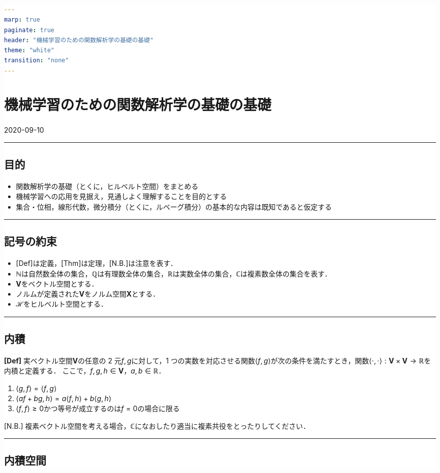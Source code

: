 ```yaml
---
marp: true
paginate: true
header: "機械学習のための関数解析学の基礎の基礎"
theme: "white"
transition: "none"
---
```


# 機械学習のための関数解析学の基礎の基礎

2020-09-10

---

## 目的

- 関数解析学の基礎（とくに，ヒルベルト空間）をまとめる
- 機械学習への応用を見据え，見通しよく理解することを目的とする
- 集合・位相，線形代数，微分積分（とくに，ルベーグ積分）の基本的な内容は既知であると仮定する

---

## 記号の約束

- [Def]は定義，[Thm]は定理，[N.B.]は注意を表す．
- $\mathbb{N}$は自然数全体の集合，$\mathbb{Q}$は有理数全体の集合，$\mathbb{R}$は実数全体の集合，$\mathbb{C}$は複素数全体の集合を表す．
- $\mathbf{V}$をベクトル空間とする．
- ノルムが定義された$\mathbf{V}$をノルム空間$\mathbf{X}$とする．
- $\mathcal{H}$をヒルベルト空間とする．

---

## 内積

**[Def]**
実ベクトル空間$\mathbf{\mathbf{V}}$の任意の 2 元$f,g$に対して，1 つの実数を対応させる関数$\langle f,g \rangle$が次の条件を満たすとき，関数$\langle \cdot, \cdot \rangle: \mathbf{V} \times \mathbf{V} \rightarrow \mathbb{R}$を内積と定義する．
ここで，$f,g,h \in \mathbf{V}$，$a,b \in \mathbb{R}$．

1. $\langle g, f \rangle = \langle f, g \rangle$
1. $\langle af+bg, h \rangle = a\langle f, h \rangle + b\langle g, h \rangle$
1. $\langle f, f \rangle \geq 0$かつ等号が成立するのは$f=0$の場合に限る

[N.B.]
複素ベクトル空間を考える場合，$\mathbb{C}$になおしたり適当に複素共役をとったりしてください．

---

## 内積空間


[cybenko]: https://link.springer.com/article/10.1007/BF02551274
[fujita]: https://gihyo.jp/book/2018/978-4-7741-9612-1
[shiga1]: https://www.asakura.co.jp/books/isbn/978-4-254-11485-0/
[shiga2]: https://www.asakura.co.jp/books/isbn/978-4-254-11484-3/
[hara]: https://bookclub.kodansha.co.jp/product?item=0000149472
[yamada]: https://www.saiensu.co.jp/search/?isbn=978-4-901683-62-3&y=2009
[ogawa]: https://www.morikita.co.jp/books/book/445
[taiji1]: https://www.slideshare.net/trinmu/ss-161240890
[taiji2]: https://www.slideshare.net/trinmu/ss-237399755
[igari]: https://www.iwanami.co.jp/book/b440457.html
[shibata]: http://www.rokakuho.co.jp/data/books/0070.html
[kuroda]: https://www.kyoritsu-pub.co.jp/bookdetail/9784320011069
